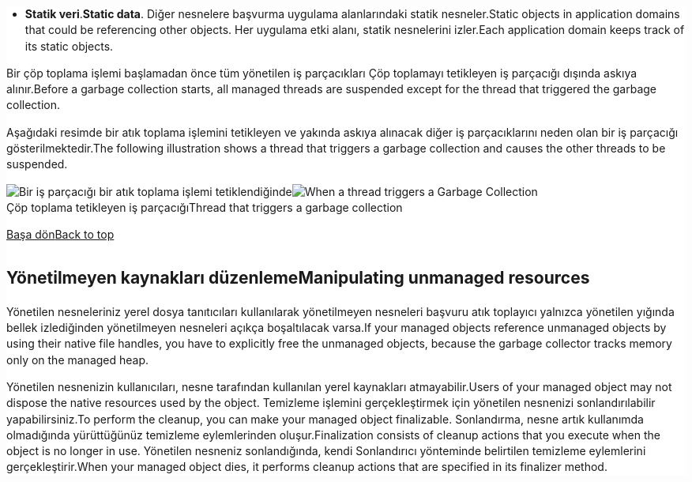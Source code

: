 -   <span data-ttu-id="cdf30-243">**Statik veri**.</span><span class="sxs-lookup"><span data-stu-id="cdf30-243">**Static data**.</span></span> <span data-ttu-id="cdf30-244">Diğer nesnelere başvurma uygulama alanlarındaki statik nesneler.</span><span class="sxs-lookup"><span data-stu-id="cdf30-244">Static objects in application domains that could be referencing other objects.</span></span> <span data-ttu-id="cdf30-245">Her uygulama etki alanı, statik nesnelerini izler.</span><span class="sxs-lookup"><span data-stu-id="cdf30-245">Each application domain keeps track of its static objects.</span></span>  
  
 <span data-ttu-id="cdf30-246">Bir çöp toplama işlemi başlamadan önce tüm yönetilen iş parçacıkları Çöp toplamayı tetikleyen iş parçacığı dışında askıya alınır.</span><span class="sxs-lookup"><span data-stu-id="cdf30-246">Before a garbage collection starts, all managed threads are suspended except for the thread that triggered the garbage collection.</span></span>  
  
 <span data-ttu-id="cdf30-247">Aşağıdaki resimde bir atık toplama işlemini tetikleyen ve yakında askıya alınacak diğer iş parçacıklarını neden olan bir iş parçacığı gösterilmektedir.</span><span class="sxs-lookup"><span data-stu-id="cdf30-247">The following illustration shows a thread that triggers a garbage collection and causes the other threads to be suspended.</span></span>  
  
 <span data-ttu-id="cdf30-248">![Bir iş parçacığı bir atık toplama işlemi tetiklendiğinde](../../../docs/standard/garbage-collection/media/gc-triggered.png "GC_Triggered")</span><span class="sxs-lookup"><span data-stu-id="cdf30-248">![When a thread triggers a Garbage Collection](../../../docs/standard/garbage-collection/media/gc-triggered.png "GC_Triggered")</span></span>  
<span data-ttu-id="cdf30-249">Çöp toplama tetikleyen iş parçacığı</span><span class="sxs-lookup"><span data-stu-id="cdf30-249">Thread that triggers a garbage collection</span></span>  
  
 [<span data-ttu-id="cdf30-250">Başa dön</span><span class="sxs-lookup"><span data-stu-id="cdf30-250">Back to top</span></span>](#top)  
  
<a name="manipulating_unmanaged_resources"></a>   
## <a name="manipulating-unmanaged-resources"></a><span data-ttu-id="cdf30-251">Yönetilmeyen kaynakları düzenleme</span><span class="sxs-lookup"><span data-stu-id="cdf30-251">Manipulating unmanaged resources</span></span>  
 <span data-ttu-id="cdf30-252">Yönetilen nesneleriniz yerel dosya tanıtıcıları kullanılarak yönetilmeyen nesneleri başvuru atık toplayıcı yalnızca yönetilen yığında bellek izlediğinden yönetilmeyen nesneleri açıkça boşaltılacak varsa.</span><span class="sxs-lookup"><span data-stu-id="cdf30-252">If your managed objects reference unmanaged objects by using their native file handles, you have to explicitly free the unmanaged objects, because the garbage collector tracks memory only on the managed heap.</span></span>  
  
 <span data-ttu-id="cdf30-253">Yönetilen nesnenizin kullanıcıları, nesne tarafından kullanılan yerel kaynakları atmayabilir.</span><span class="sxs-lookup"><span data-stu-id="cdf30-253">Users of your managed object may not dispose the native resources used by the object.</span></span> <span data-ttu-id="cdf30-254">Temizleme işlemini gerçekleştirmek için yönetilen nesnenizi sonlandırılabilir yapabilirsiniz.</span><span class="sxs-lookup"><span data-stu-id="cdf30-254">To perform the cleanup, you can make your managed object finalizable.</span></span> <span data-ttu-id="cdf30-255">Sonlandırma, nesne artık kullanımda olmadığında yürüttüğünüz temizleme eylemlerinden oluşur.</span><span class="sxs-lookup"><span data-stu-id="cdf30-255">Finalization consists of cleanup actions that you execute when the object is no longer in use.</span></span> <span data-ttu-id="cdf30-256">Yönetilen nesneniz sonlandığında, kendi Sonlandırıcı yönteminde belirtilen temizleme eylemlerini gerçekleştirir.</span><span class="sxs-lookup"><span data-stu-id="cdf30-256">When your managed object dies, it performs cleanup actions that are specified in its finalizer method.</span></span>  
  